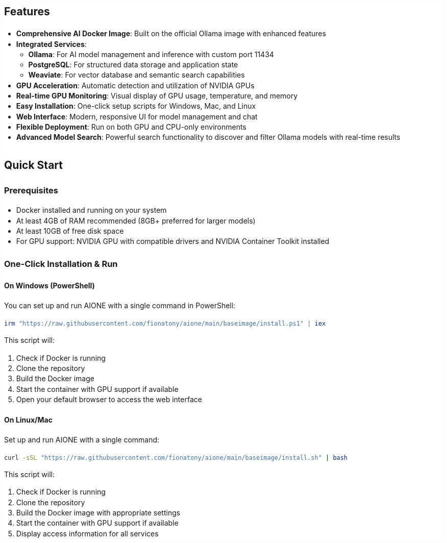
## Features

- **Comprehensive AI Docker Image**: Built on the official Ollama image with enhanced features
- **Integrated Services**:
  - **Ollama**: For AI model management and inference with custom port 11434
  - **PostgreSQL**: For structured data storage and application state
  - **Weaviate**: For vector database and semantic search capabilities
- **GPU Acceleration**: Automatic detection and utilization of NVIDIA GPUs
- **Real-time GPU Monitoring**: Visual display of GPU usage, temperature, and memory
- **Easy Installation**: One-click setup scripts for Windows, Mac, and Linux
- **Web Interface**: Modern, responsive UI for model management and chat
- **Flexible Deployment**: Run on both GPU and CPU-only environments
- **Advanced Model Search**: Powerful search functionality to discover and filter Ollama models with real-time results

## Quick Start

### Prerequisites
- Docker installed and running on your system
- At least 4GB of RAM recommended (8GB+ preferred for larger models)
- At least 10GB of free disk space
- For GPU support: NVIDIA GPU with compatible drivers and NVIDIA Container Toolkit installed

### One-Click Installation & Run

#### On Windows (PowerShell)

You can set up and run AIONE with a single command in PowerShell:

```powershell
irm "https://raw.githubusercontent.com/fionatony/aione/main/baseimage/install.ps1" | iex
```

This script will:
1. Check if Docker is running
2. Clone the repository
3. Build the Docker image
4. Start the container with GPU support if available
5. Open your default browser to access the web interface

#### On Linux/Mac

Set up and run AIONE with a single command:

```bash
curl -sSL "https://raw.githubusercontent.com/fionatony/aione/main/baseimage/install.sh" | bash
```

This script will:
1. Check if Docker is running
2. Clone the repository
3. Build the Docker image with appropriate settings
4. Start the container with GPU support if available
5. Display access information for all services
